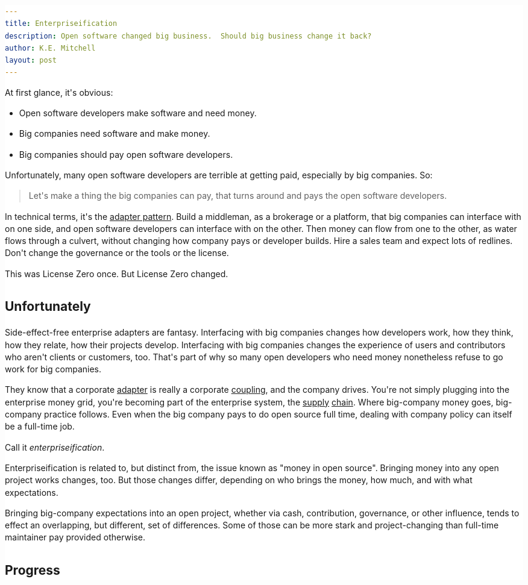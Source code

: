 ```yaml
---
title: Enterpriseification
description: Open software changed big business.  Should big business change it back?
author: K.E. Mitchell
layout: post
---
```


At first glance, it's obvious:

- Open software developers make software and need money.

- Big companies need software and make money.

- Big companies should pay open software developers.

Unfortunately, many open software developers are terrible at getting paid, especially by big companies.  So:

> Let's make a thing the big companies can pay, that turns around and pays the open software developers.

In technical terms, it's the [adapter pattern](https://en.wikipedia.org/wiki/Adapter_pattern).  Build a middleman, as a brokerage or a platform, that big companies can interface with on one side, and open software developers can interface with on the other.  Then money can flow from one to the other, as water flows through a culvert, without changing how company pays or developer builds.  Hire a sales team and expect lots of redlines.  Don't change the governance or the tools or the license.

This was License Zero once.  But License Zero changed.

## Unfortunately

Side-effect-free enterprise adapters are fantasy.  Interfacing with big companies changes how developers work, how they think, how they relate, how their projects develop.  Interfacing with big companies changes the experience of users and contributors who aren't clients or customers, too.  That's part of why so many open developers who need money nonetheless refuse to go work for big companies.

They know that a corporate [adapter](https://en.wikipedia.org/wiki/Adapter) is really a corporate [coupling](https://en.wikipedia.org/wiki/Coupling), and the company drives.  You're not simply plugging into the enterprise money grid, you're becoming part of the enterprise system, the [supply](https://www.openchainproject.org/) [chain](https://youtu.be/h0A8IhJQz0E?t=721).  Where big-company money goes, big-company practice follows.  Even when the big company pays to do open source full time, dealing with company policy can itself be a full-time job.

Call it <dfn>enterpriseification</dfn>.

Enterpriseification is related to, but distinct from, the issue known as "money in open source".  Bringing money into any open project works changes, too.  But those changes differ, depending on who brings the money, how much, and with what expectations.

Bringing big-company expectations into an open project, whether via cash, contribution, governance, or other influence, tends to effect an overlapping, but different, set of differences.  Some of those can be more stark and project-changing than full-time maintainer pay provided otherwise.

## Progress

